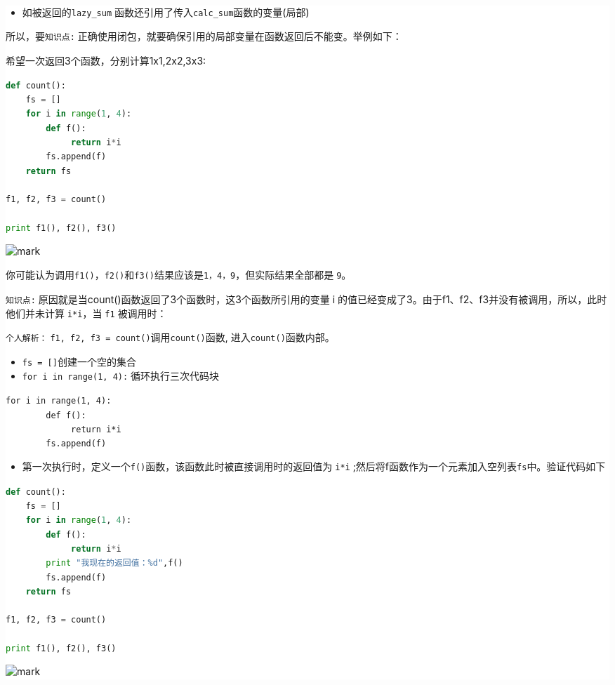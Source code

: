 - 如被返回的`lazy_sum` 函数还引用了传入`calc_sum`函数的变量(局部)

所以，要`知识点:` 正确使用闭包，就要确保引用的局部变量在函数返回后不能变。举例如下：

希望一次返回3个函数，分别计算1x1,2x2,3x3:

```python
def count():
    fs = []
    for i in range(1, 4):
        def f():
             return i*i
        fs.append(f)
    return fs

f1, f2, f3 = count()

print f1(), f2(), f3()
```

![mark](http://oerdwodsk.bkt.clouddn.com/blog/180103/jamj54aBiF.png?imageslim)

你可能认为调用`f1()`，`f2()`和`f3()`结果应该是`1，4，9`，但实际结果全部都是 `9`。

`知识点:` 原因就是当count()函数返回了3个函数时，这3个函数所引用的变量 i 的值已经变成了3。由于f1、f2、f3并没有被调用，所以，此时他们并未计算 `i*i`，当 `f1` 被调用时：

`个人解析：`  `f1, f2, f3 = count()`调用`count()`函数, 进入`count()`函数内部。

- `fs = []`创建一个空的集合
- `for i in range(1, 4):` 循环执行三次代码块

```
for i in range(1, 4):
        def f():
             return i*i
        fs.append(f)
```

- 第一次执行时，定义一个`f()`函数，该函数此时被直接调用时的返回值为 `i*i` ;然后将f函数作为一个元素加入空列表`fs`中。验证代码如下

```python
def count():
    fs = []
    for i in range(1, 4):
        def f():
             return i*i
        print "我现在的返回值：%d",f()
        fs.append(f)
    return fs

f1, f2, f3 = count()

print f1(), f2(), f3()
```

![mark](http://oerdwodsk.bkt.clouddn.com/blog/180103/FHdEl98B64.png?imageslim)
